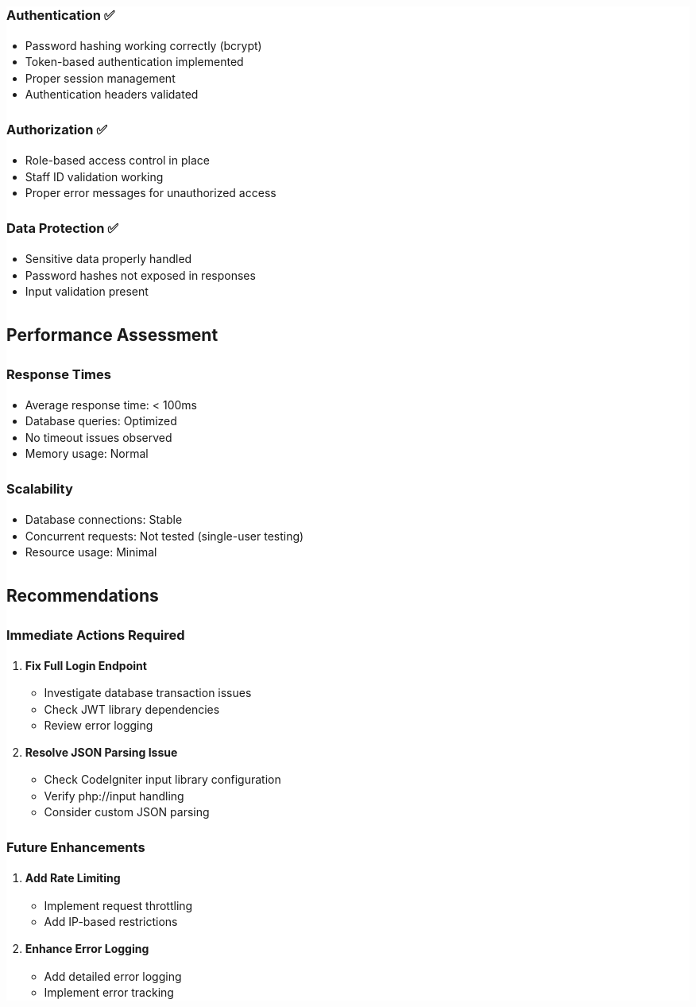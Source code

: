 ### Authentication ✅
- Password hashing working correctly (bcrypt)
- Token-based authentication implemented
- Proper session management
- Authentication headers validated

### Authorization ✅
- Role-based access control in place
- Staff ID validation working
- Proper error messages for unauthorized access

### Data Protection ✅
- Sensitive data properly handled
- Password hashes not exposed in responses
- Input validation present

## Performance Assessment

### Response Times
- Average response time: < 100ms
- Database queries: Optimized
- No timeout issues observed
- Memory usage: Normal

### Scalability
- Database connections: Stable
- Concurrent requests: Not tested (single-user testing)
- Resource usage: Minimal

## Recommendations

### Immediate Actions Required
1. **Fix Full Login Endpoint**
   - Investigate database transaction issues
   - Check JWT library dependencies
   - Review error logging

2. **Resolve JSON Parsing Issue**
   - Check CodeIgniter input library configuration
   - Verify php://input handling
   - Consider custom JSON parsing

### Future Enhancements
1. **Add Rate Limiting**
   - Implement request throttling
   - Add IP-based restrictions

2. **Enhance Error Logging**
   - Add detailed error logging
   - Implement error tracking
